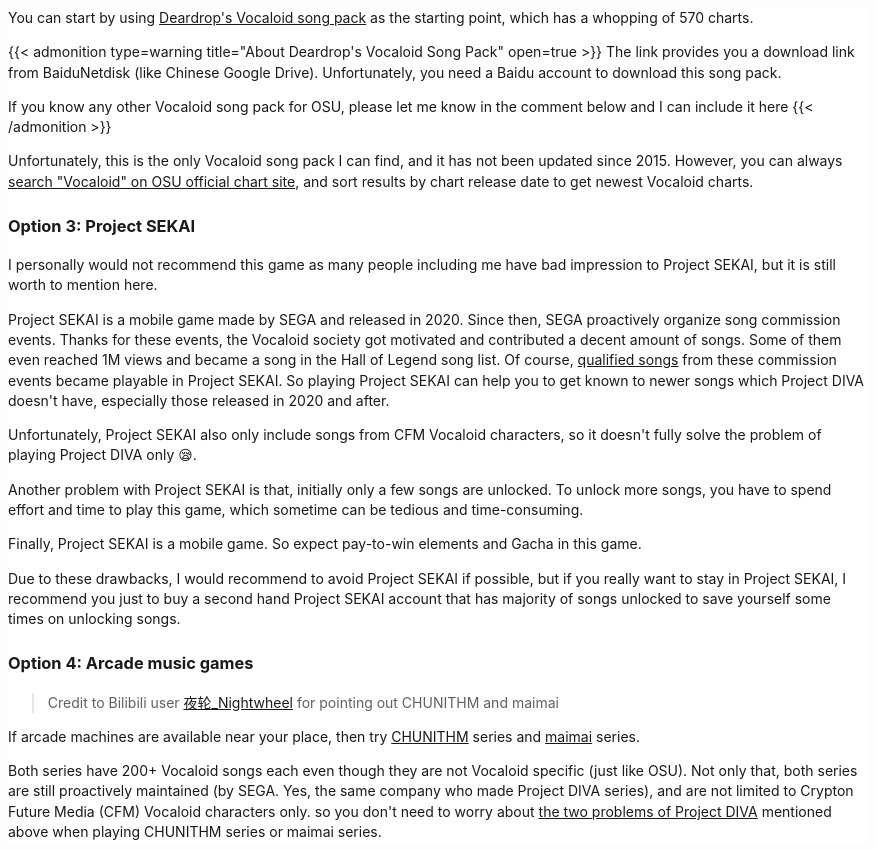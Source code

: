 You can start by using [Deardrop's Vocaloid song pack](https://deardrops.github.io/osu/) as the starting point, which has a whopping of 570 charts.

{{< admonition type=warning title="About Deardrop's Vocaloid Song Pack" open=true >}}
The link provides you a download link from BaiduNetdisk (like Chinese Google Drive). Unfortunately, you need a Baidu account to download this song pack.

If you know any other Vocaloid song pack for OSU, please let me know in the comment below and I can include it here
{{< /admonition >}}

Unfortunately, this is the only Vocaloid song pack I can find, and it has not been updated since 2015. However, you can always [search "Vocaloid" on OSU official chart site](https://osu.ppy.sh/beatmapsets?m=0&q=vocaloid&sort=ranked_desc), and sort results by chart release date to get newest Vocaloid charts.

### Option 3: Project SEKAI

I personally would not recommend this game as many people including me have bad impression to Project SEKAI, but it is still worth to mention here.

Project SEKAI is a mobile game made by SEGA and released in 2020. Since then, SEGA proactively organize song commission events. Thanks for these events, the Vocaloid society got motivated and contributed a decent amount of songs. Some of them even reached 1M views and became a song in the Hall of Legend song list. Of course, [qualified songs](https://www.sekaipedia.org/wiki/List_of_songs#Commissioned_songs) from these commission events became playable in Project SEKAI. So playing Project SEKAI can help you to get known to newer songs which Project DIVA doesn't have, especially those released in 2020 and after.

Unfortunately, Project SEKAI also only include songs from CFM Vocaloid characters, so it doesn't fully solve the problem of playing Project DIVA only 😪.

Another problem with Project SEKAI is that, initially only a few songs are unlocked. To unlock more songs, you have to spend effort and time to play this game, which sometime can be tedious and time-consuming.

Finally, Project SEKAI is a mobile game. So expect pay-to-win elements and Gacha in this game.

Due to these drawbacks, I would recommend to avoid Project SEKAI if possible, but if you really want to stay in Project SEKAI, I recommend you just to buy a second hand Project SEKAI account that has majority of songs unlocked to save yourself some times on unlocking songs.

### Option 4: Arcade music games

> Credit to Bilibili user [夜轮_Nightwheel](https://t.bilibili.com/806184517024874530#reply250521161) for pointing out CHUNITHM and maimai

If arcade machines are available near your place, then try [CHUNITHM](https://chunithm.sega.jp/) series and [maimai](https://maimai.sega.jp/) series.

Both series have 200+ Vocaloid songs each even though they are not Vocaloid specific (just like OSU). Not only that, both series are still proactively maintained (by SEGA. Yes, the same company who made Project DIVA series), and are not limited to Crypton Future Media (CFM) Vocaloid characters only. so you don't need to worry about [the two problems of Project DIVA](#drawbacks-of-listening-vocaloid-songs-by-playing-project-diva-only) mentioned above when playing CHUNITHM series or maimai series.
